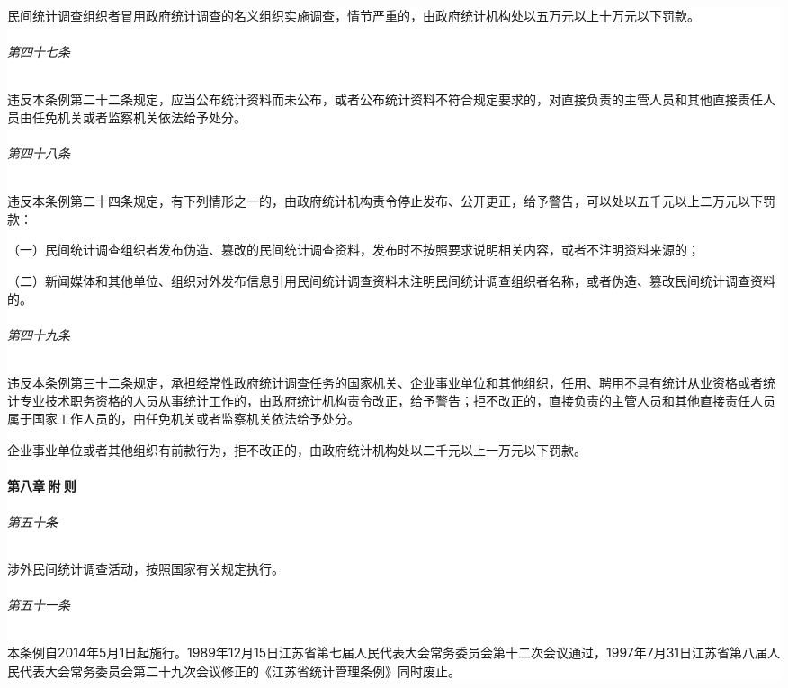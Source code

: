 民间统计调查组织者冒用政府统计调查的名义组织实施调查，情节严重的，由政府统计机构处以五万元以上十万元以下罚款。

###### 第四十七条

违反本条例第二十二条规定，应当公布统计资料而未公布，或者公布统计资料不符合规定要求的，对直接负责的主管人员和其他直接责任人员由任免机关或者监察机关依法给予处分。

###### 第四十八条

违反本条例第二十四条规定，有下列情形之一的，由政府统计机构责令停止发布、公开更正，给予警告，可以处以五千元以上二万元以下罚款：

（一）民间统计调查组织者发布伪造、篡改的民间统计调查资料，发布时不按照要求说明相关内容，或者不注明资料来源的；

（二）新闻媒体和其他单位、组织对外发布信息引用民间统计调查资料未注明民间统计调查组织者名称，或者伪造、篡改民间统计调查资料的。

###### 第四十九条

违反本条例第三十二条规定，承担经常性政府统计调查任务的国家机关、企业事业单位和其他组织，任用、聘用不具有统计从业资格或者统计专业技术职务资格的人员从事统计工作的，由政府统计机构责令改正，给予警告；拒不改正的，直接负责的主管人员和其他直接责任人员属于国家工作人员的，由任免机关或者监察机关依法给予处分。

企业事业单位或者其他组织有前款行为，拒不改正的，由政府统计机构处以二千元以上一万元以下罚款。

#### 第八章 附 则

###### 第五十条

涉外民间统计调查活动，按照国家有关规定执行。

###### 第五十一条

本条例自2014年5月1日起施行。1989年12月15日江苏省第七届人民代表大会常务委员会第十二次会议通过，1997年7月31日江苏省第八届人民代表大会常务委员会第二十九次会议修正的《江苏省统计管理条例》同时废止。
